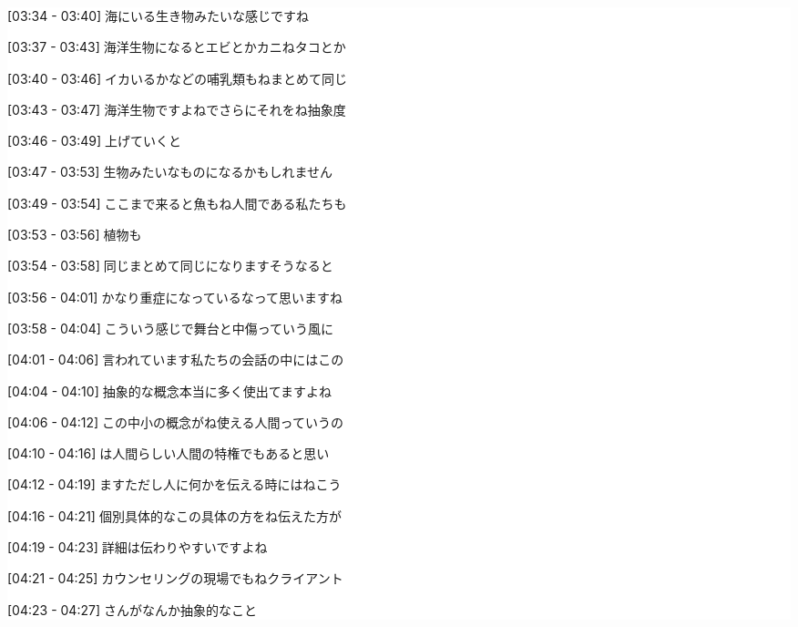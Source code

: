 [03:34 - 03:40]
海にいる生き物みたいな感じですね

[03:37 - 03:43]
海洋生物になるとエビとかカニねタコとか

[03:40 - 03:46]
イカいるかなどの哺乳類もねまとめて同じ

[03:43 - 03:47]
海洋生物ですよねでさらにそれをね抽象度

[03:46 - 03:49]
上げていくと

[03:47 - 03:53]
生物みたいなものになるかもしれません

[03:49 - 03:54]
ここまで来ると魚もね人間である私たちも

[03:53 - 03:56]
植物も

[03:54 - 03:58]
同じまとめて同じになりますそうなると

[03:56 - 04:01]
かなり重症になっているなって思いますね

[03:58 - 04:04]
こういう感じで舞台と中傷っていう風に

[04:01 - 04:06]
言われています私たちの会話の中にはこの

[04:04 - 04:10]
抽象的な概念本当に多く使出てますよね

[04:06 - 04:12]
この中小の概念がね使える人間っていうの

[04:10 - 04:16]
は人間らしい人間の特権でもあると思い

[04:12 - 04:19]
ますただし人に何かを伝える時にはねこう

[04:16 - 04:21]
個別具体的なこの具体の方をね伝えた方が

[04:19 - 04:23]
詳細は伝わりやすいですよね

[04:21 - 04:25]
カウンセリングの現場でもねクライアント

[04:23 - 04:27]
さんがなんか抽象的なこと
